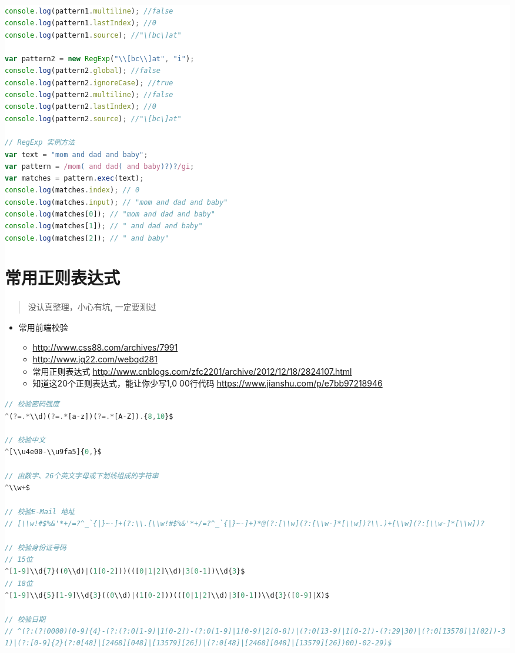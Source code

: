 ```javascript
console.log(pattern1.multiline); //false
console.log(pattern1.lastIndex); //0
console.log(pattern1.source); //"\[bc\]at"

var pattern2 = new RegExp("\\[bc\\]at", "i");
console.log(pattern2.global); //false
console.log(pattern2.ignoreCase); //true
console.log(pattern2.multiline); //false
console.log(pattern2.lastIndex); //0
console.log(pattern2.source); //"\[bc\]at"

// RegExp 实例方法
var text = "mom and dad and baby";
var pattern = /mom( and dad( and baby)?)?/gi;
var matches = pattern.exec(text);
console.log(matches.index); // 0
console.log(matches.input); // "mom and dad and baby"
console.log(matches[0]); // "mom and dad and baby"
console.log(matches[1]); // " and dad and baby"
console.log(matches[2]); // " and baby"
```

# 常用正则表达式

> 没认真整理，小心有坑, 一定要测过

- 常用前端校验

  - <http://www.css88.com/archives/7991>
  - <http://www.jq22.com/webqd281>
  - 常用正则表达式 <http://www.cnblogs.com/zfc2201/archive/2012/12/18/2824107.html>
  - 知道这20个正则表达式，能让你少写1,0 00行代码 <https://www.jianshu.com/p/e7bb97218946>

```javascript
// 校验密码强度
^(?=.*\\d)(?=.*[a-z])(?=.*[A-Z]).{8,10}$

// 校验中文
^[\\u4e00-\\u9fa5]{0,}$

// 由数字、26个英文字母或下划线组成的字符串
^\\w+$

// 校验E-Mail 地址
// [\\w!#$%&'*+/=?^_`{|}~-]+(?:\\.[\\w!#$%&'*+/=?^_`{|}~-]+)*@(?:[\\w](?:[\\w-]*[\\w])?\\.)+[\\w](?:[\\w-]*[\\w])?

// 校验身份证号码
// 15位
^[1-9]\\d{7}((0\\d)|(1[0-2]))(([0|1|2]\\d)|3[0-1])\\d{3}$
// 18位
^[1-9]\\d{5}[1-9]\\d{3}((0\\d)|(1[0-2]))(([0|1|2]\\d)|3[0-1])\\d{3}([0-9]|X)$

// 校验日期
// ^(?:(?!0000)[0-9]{4}-(?:(?:0[1-9]|1[0-2])-(?:0[1-9]|1[0-9]|2[0-8])|(?:0[13-9]|1[0-2])-(?:29|30)|(?:0[13578]|1[02])-31)|(?:[0-9]{2}(?:0[48]|[2468][048]|[13579][26])|(?:0[48]|[2468][048]|[13579][26])00)-02-29)$
```
